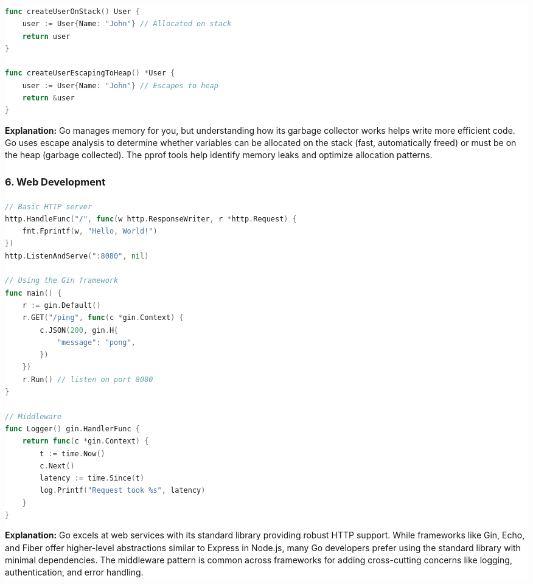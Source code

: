 ```go
func createUserOnStack() User {
    user := User{Name: "John"} // Allocated on stack
    return user
}

func createUserEscapingToHeap() *User {
    user := User{Name: "John"} // Escapes to heap
    return &user
}
```

**Explanation:** Go manages memory for you, but understanding how its garbage collector works helps write more efficient code. Go uses escape analysis to determine whether variables can be allocated on the stack (fast, automatically freed) or must be on the heap (garbage collected). The pprof tools help identify memory leaks and optimize allocation patterns.

### 6. Web Development

```go
// Basic HTTP server
http.HandleFunc("/", func(w http.ResponseWriter, r *http.Request) {
    fmt.Fprintf(w, "Hello, World!")
})
http.ListenAndServe(":8080", nil)

// Using the Gin framework
func main() {
    r := gin.Default()
    r.GET("/ping", func(c *gin.Context) {
        c.JSON(200, gin.H{
            "message": "pong",
        })
    })
    r.Run() // listen on port 8080
}

// Middleware
func Logger() gin.HandlerFunc {
    return func(c *gin.Context) {
        t := time.Now()
        c.Next()
        latency := time.Since(t)
        log.Printf("Request took %s", latency)
    }
}
```

**Explanation:** Go excels at web services with its standard library providing robust HTTP support. While frameworks like Gin, Echo, and Fiber offer higher-level abstractions similar to Express in Node.js, many Go developers prefer using the standard library with minimal dependencies. The middleware pattern is common across frameworks for adding cross-cutting concerns like logging, authentication, and error handling.
